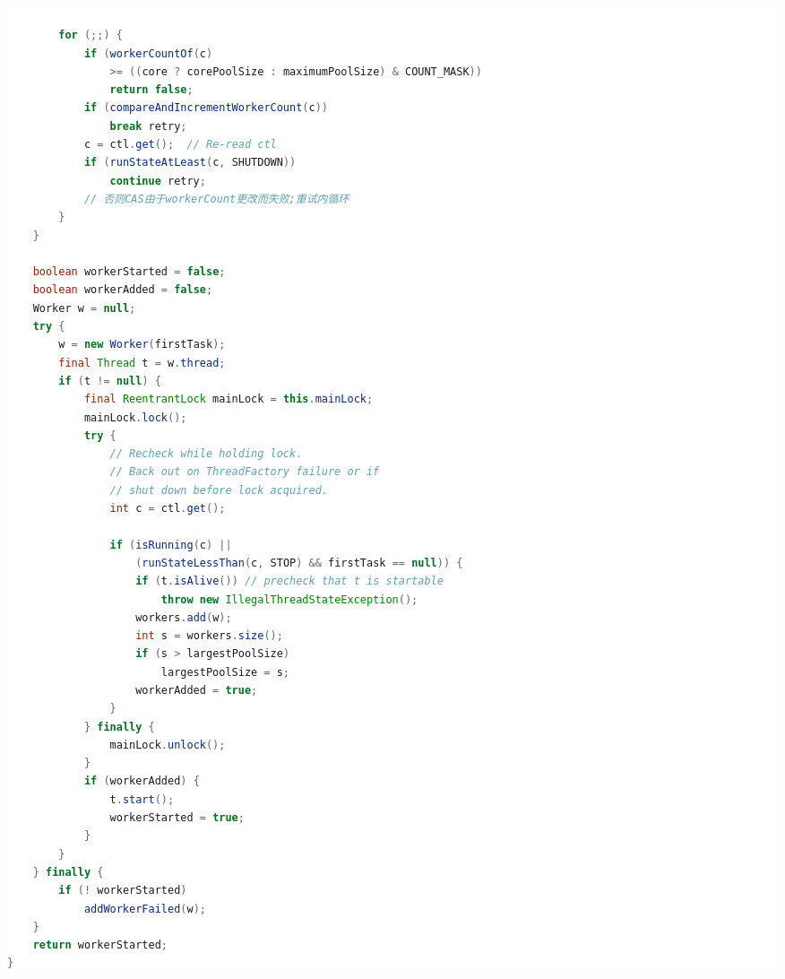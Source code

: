 ```java

        for (;;) {
            if (workerCountOf(c)
                >= ((core ? corePoolSize : maximumPoolSize) & COUNT_MASK))
                return false;
            if (compareAndIncrementWorkerCount(c))
                break retry;
            c = ctl.get();  // Re-read ctl
            if (runStateAtLeast(c, SHUTDOWN))
                continue retry;
            // 否则CAS由于workerCount更改而失败;重试内循环
        }
    }

    boolean workerStarted = false;
    boolean workerAdded = false;
    Worker w = null;
    try {
        w = new Worker(firstTask);
        final Thread t = w.thread;
        if (t != null) {
            final ReentrantLock mainLock = this.mainLock;
            mainLock.lock();
            try {
                // Recheck while holding lock.
                // Back out on ThreadFactory failure or if
                // shut down before lock acquired.
                int c = ctl.get();

                if (isRunning(c) ||
                    (runStateLessThan(c, STOP) && firstTask == null)) {
                    if (t.isAlive()) // precheck that t is startable
                        throw new IllegalThreadStateException();
                    workers.add(w);
                    int s = workers.size();
                    if (s > largestPoolSize)
                        largestPoolSize = s;
                    workerAdded = true;
                }
            } finally {
                mainLock.unlock();
            }
            if (workerAdded) {
                t.start();
                workerStarted = true;
            }
        }
    } finally {
        if (! workerStarted)
            addWorkerFailed(w);
    }
    return workerStarted;
}
```

